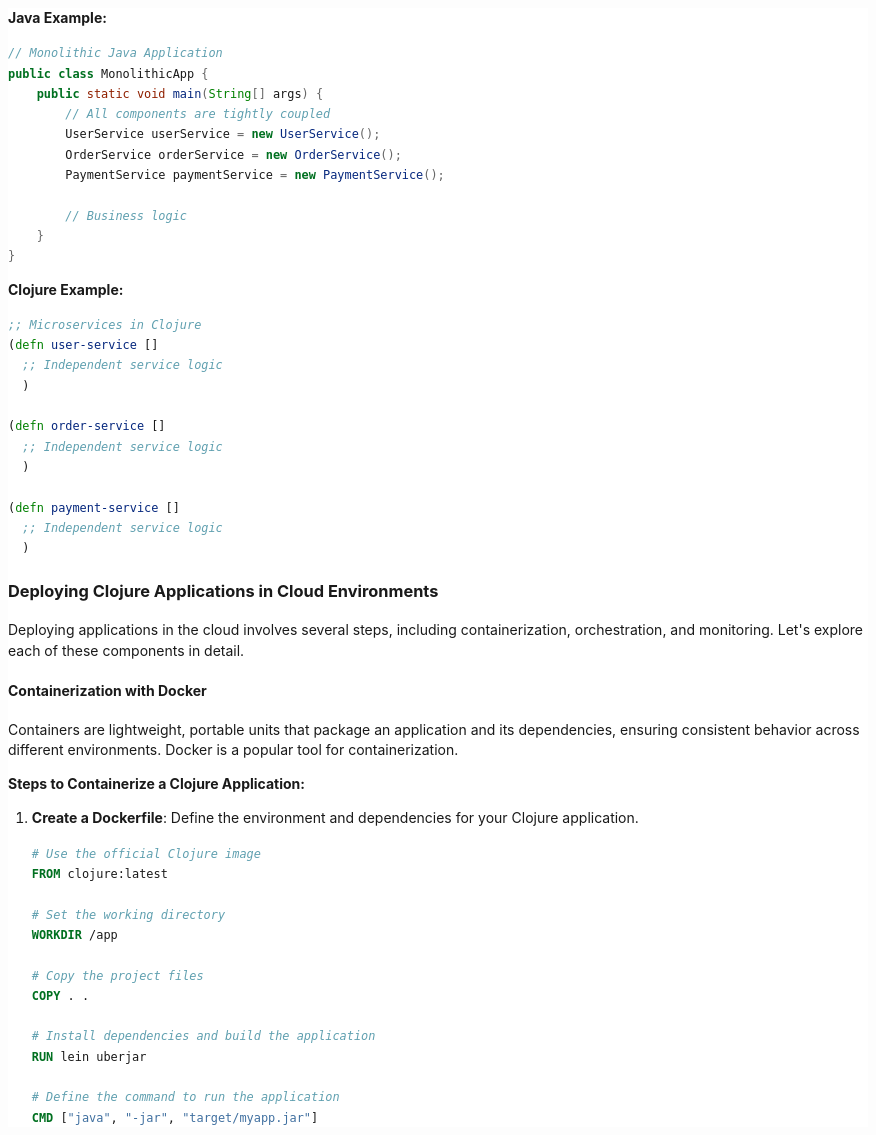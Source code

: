 **Java Example:**

```java
// Monolithic Java Application
public class MonolithicApp {
    public static void main(String[] args) {
        // All components are tightly coupled
        UserService userService = new UserService();
        OrderService orderService = new OrderService();
        PaymentService paymentService = new PaymentService();

        // Business logic
    }
}
```

**Clojure Example:**

```clojure
;; Microservices in Clojure
(defn user-service []
  ;; Independent service logic
  )

(defn order-service []
  ;; Independent service logic
  )

(defn payment-service []
  ;; Independent service logic
  )
```

### Deploying Clojure Applications in Cloud Environments

Deploying applications in the cloud involves several steps, including containerization, orchestration, and monitoring. Let's explore each of these components in detail.

#### Containerization with Docker

Containers are lightweight, portable units that package an application and its dependencies, ensuring consistent behavior across different environments. Docker is a popular tool for containerization.

**Steps to Containerize a Clojure Application:**

1. **Create a Dockerfile**: Define the environment and dependencies for your Clojure application.

   ```dockerfile
   # Use the official Clojure image
   FROM clojure:latest

   # Set the working directory
   WORKDIR /app

   # Copy the project files
   COPY . .

   # Install dependencies and build the application
   RUN lein uberjar

   # Define the command to run the application
   CMD ["java", "-jar", "target/myapp.jar"]
   ```
